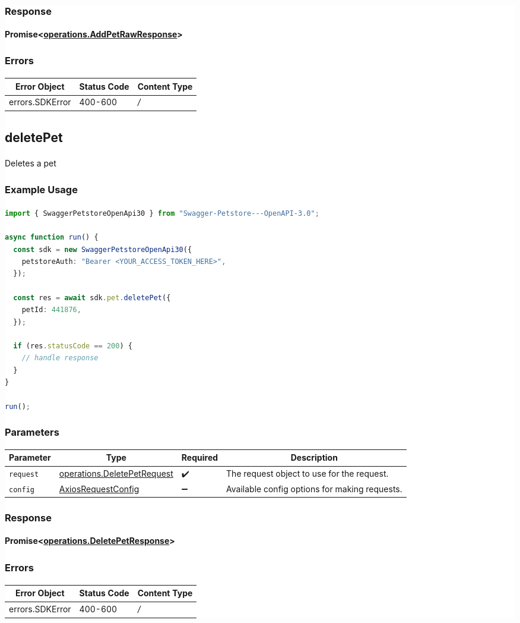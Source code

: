 
### Response

**Promise<[operations.AddPetRawResponse](../../sdk/models/operations/addpetrawresponse.md)>**
### Errors

| Error Object    | Status Code     | Content Type    |
| --------------- | --------------- | --------------- |
| errors.SDKError | 400-600         | */*             |

## deletePet

Deletes a pet

### Example Usage

```typescript
import { SwaggerPetstoreOpenApi30 } from "Swagger-Petstore---OpenAPI-3.0";

async function run() {
  const sdk = new SwaggerPetstoreOpenApi30({
    petstoreAuth: "Bearer <YOUR_ACCESS_TOKEN_HERE>",
  });

  const res = await sdk.pet.deletePet({
    petId: 441876,
  });

  if (res.statusCode == 200) {
    // handle response
  }
}

run();
```

### Parameters

| Parameter                                                                      | Type                                                                           | Required                                                                       | Description                                                                    |
| ------------------------------------------------------------------------------ | ------------------------------------------------------------------------------ | ------------------------------------------------------------------------------ | ------------------------------------------------------------------------------ |
| `request`                                                                      | [operations.DeletePetRequest](../../sdk/models/operations/deletepetrequest.md) | :heavy_check_mark:                                                             | The request object to use for the request.                                     |
| `config`                                                                       | [AxiosRequestConfig](https://axios-http.com/docs/req_config)                   | :heavy_minus_sign:                                                             | Available config options for making requests.                                  |


### Response

**Promise<[operations.DeletePetResponse](../../sdk/models/operations/deletepetresponse.md)>**
### Errors

| Error Object    | Status Code     | Content Type    |
| --------------- | --------------- | --------------- |
| errors.SDKError | 400-600         | */*             |
